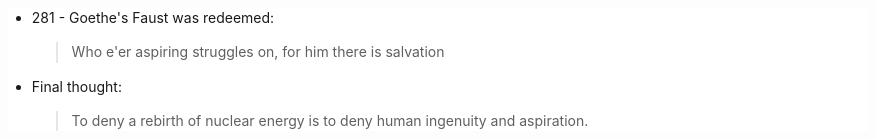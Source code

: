 * 281 - Goethe's Faust was redeemed: 
  > Who e'er aspiring struggles on, for him there is salvation
* Final thought: 
  > To deny a rebirth of nuclear energy is to deny human ingenuity and aspiration.

</div>





